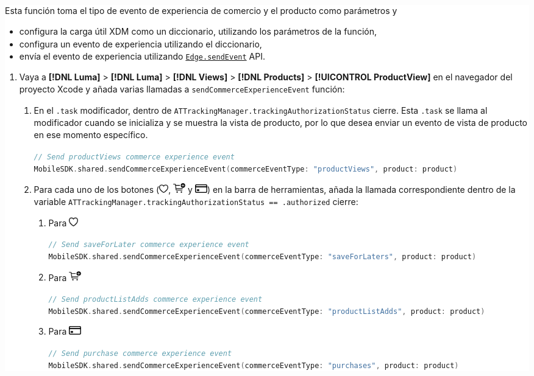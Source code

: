    Esta función toma el tipo de evento de experiencia de comercio y el producto como parámetros y

   * configura la carga útil XDM como un diccionario, utilizando los parámetros de la función,
   * configura un evento de experiencia utilizando el diccionario,
   * envía el evento de experiencia utilizando [`Edge.sendEvent`](https://developer.adobe.com/client-sdks/documentation/edge-network/api-reference/#sendevent) API.

1. Vaya a **[!DNL Luma]** > **[!DNL Luma]** > **[!DNL Views]** > **[!DNL Products]** > **[!UICONTROL ProductView]** en el navegador del proyecto Xcode y añada varias llamadas a `sendCommerceExperienceEvent` función:

   1. En el `.task` modificador, dentro de `ATTrackingManager.trackingAuthorizationStatus` cierre. Esta `.task` se llama al modificador cuando se inicializa y se muestra la vista de producto, por lo que desea enviar un evento de vista de producto en ese momento específico.

      ```swift
      // Send productViews commerce experience event
      MobileSDK.shared.sendCommerceExperienceEvent(commerceEventType: "productViews", product: product)
      ```

   1. Para cada uno de los botones (<img src="assets/saveforlater.png" width="15" />, <img src="assets/addtocart.png" width="20" /> y <img src="assets/purchase.png" width="20" />) en la barra de herramientas, añada la llamada correspondiente dentro de la variable `ATTrackingManager.trackingAuthorizationStatus == .authorized` cierre:

      1. Para  <img src="assets/saveforlater.png" width="15" />

         ```swift
         // Send saveForLater commerce experience event
         MobileSDK.shared.sendCommerceExperienceEvent(commerceEventType: "saveForLaters", product: product)
         ```

      1. Para  <img src="assets/addtocart.png" width="20" />

         ```swift
         // Send productListAdds commerce experience event
         MobileSDK.shared.sendCommerceExperienceEvent(commerceEventType: "productListAdds", product: product)
         ```

      1. Para  <img src="assets/purchase.png" width="20" />

         ```swift
         // Send purchase commerce experience event
         MobileSDK.shared.sendCommerceExperienceEvent(commerceEventType: "purchases", product: product)
         ```
